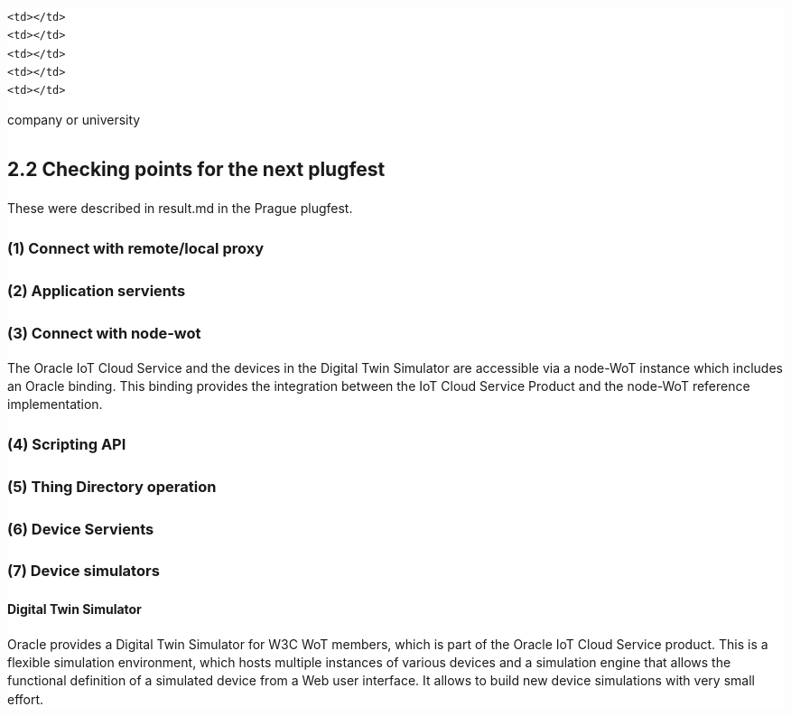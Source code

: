     <td></td>
    <td></td>
    <td></td>
    <td></td>
    <td></td>
  </tr>
  <tr>
    <th>company or university</th>
    <td></td>
    <td></td>
    <td></td>
    <td></td>
    <td></td>
    <td></td>
    <td></td>
  </tr>
</table>

## 2.2 Checking points for the next plugfest

These were described in result.md in the Prague plugfest.

### (1) Connect with remote/local proxy

### (2) Application servients

### (3) Connect with node-wot

The Oracle IoT Cloud Service and the devices in the Digital Twin Simulator are accessible via a node-WoT instance
which includes an Oracle binding. 
This binding provides the integration between the IoT Cloud Service Product and the node-WoT reference implementation.

### (4) Scripting API

### (5) Thing Directory operation

### (6) Device Servients

### (7) Device simulators

#### Digital Twin Simulator
Oracle provides a Digital Twin Simulator for W3C WoT members, which is part of the Oracle IoT Cloud Service product.
This is a flexible simulation environment, which hosts multiple instances of various devices and a
simulation engine that allows the functional definition of a simulated device from a Web user interface.
It allows to build new device simulations with very small effort.
